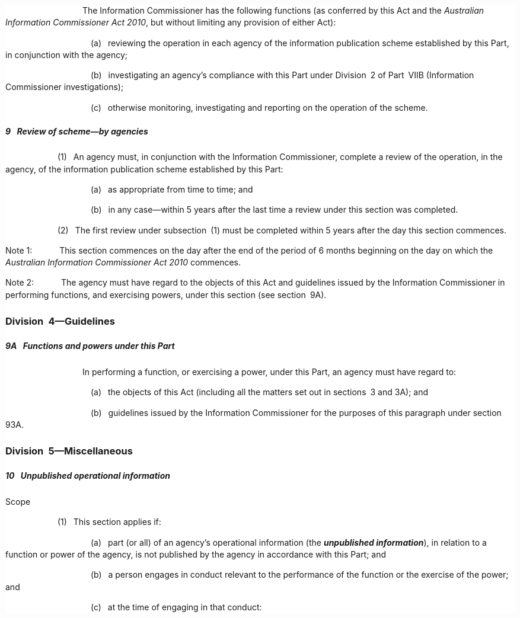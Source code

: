                    The Information Commissioner has the following functions (as conferred by this Act and the _Australian Information Commissioner Act 2010_, but without limiting any provision of either Act):

                     (a)  reviewing the operation in each agency of the information publication scheme established by this Part, in conjunction with the agency;

                     (b)  investigating an agency’s compliance with this Part under Division 2 of Part VIIB (Information Commissioner investigations);

                     (c)  otherwise monitoring, investigating and reporting on the operation of the scheme.

##### <a id="9"></a>9  Review of scheme—by agencies

             (1)  An agency must, in conjunction with the Information Commissioner, complete a review of the operation, in the agency, of the information publication scheme established by this Part:

                     (a)  as appropriate from time to time; and

                     (b)  in any case—within 5 years after the last time a review under this section was completed.

             (2)  The first review under subsection (1) must be completed within 5 years after the day this section commences.

Note 1:       This section  commences on the day after the end of the period of 6 months beginning on the day on which the _Australian Information Commissioner Act 2010_ commences.

Note 2:       The agency must have regard to the objects of this Act and guidelines issued by the Information Commissioner in performing functions, and exercising powers, under this section (see section 9A).

### Division 4—Guidelines

##### <a id="9A"></a>9A  Functions and powers under this Part

                   In performing a function, or exercising a power, under this Part, an agency must have regard to:

                     (a)  the objects of this Act (including all the matters set out in sections 3 and 3A); and

                     (b)  guidelines issued by the Information Commissioner for the purposes of this paragraph under section 93A.

### Division 5—Miscellaneous

##### <a id="10"></a>10  Unpublished operational information

Scope

             (1)  This section applies if:

                     (a)  part (or all) of an agency’s operational information (the **_unpublished information_**), in relation to a function or power of the agency, is not published by the agency in accordance with this Part; and

                     (b)  a person engages in conduct relevant to the performance of the function or the exercise of the power; and

                     (c)  at the time of engaging in that conduct:
